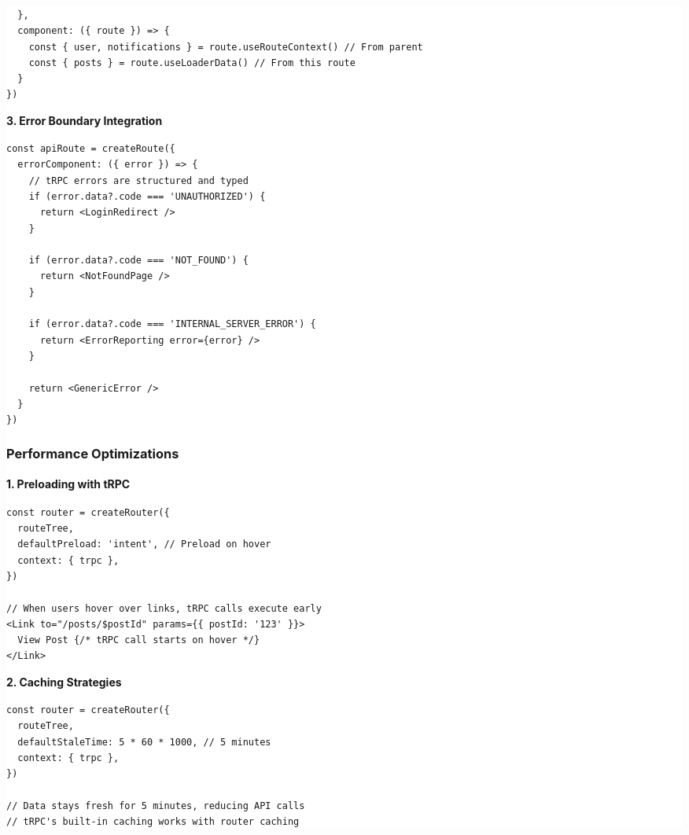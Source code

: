 ```tsx
  },
  component: ({ route }) => {
    const { user, notifications } = route.useRouteContext() // From parent
    const { posts } = route.useLoaderData() // From this route
  }
})
```

**3. Error Boundary Integration**
```tsx
const apiRoute = createRoute({
  errorComponent: ({ error }) => {
    // tRPC errors are structured and typed
    if (error.data?.code === 'UNAUTHORIZED') {
      return <LoginRedirect />
    }
    
    if (error.data?.code === 'NOT_FOUND') {
      return <NotFoundPage />
    }
    
    if (error.data?.code === 'INTERNAL_SERVER_ERROR') {
      return <ErrorReporting error={error} />
    }
    
    return <GenericError />
  }
})
```

### Performance Optimizations

**1. Preloading with tRPC**
```tsx
const router = createRouter({
  routeTree,
  defaultPreload: 'intent', // Preload on hover
  context: { trpc },
})

// When users hover over links, tRPC calls execute early
<Link to="/posts/$postId" params={{ postId: '123' }}>
  View Post {/* tRPC call starts on hover */}
</Link>
```

**2. Caching Strategies**
```tsx
const router = createRouter({
  routeTree,
  defaultStaleTime: 5 * 60 * 1000, // 5 minutes
  context: { trpc },
})

// Data stays fresh for 5 minutes, reducing API calls
// tRPC's built-in caching works with router caching
```
